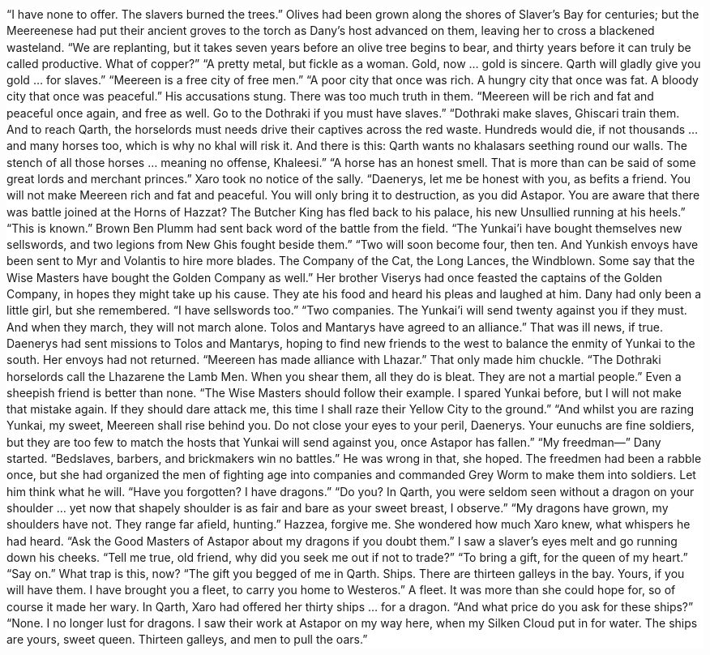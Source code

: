 “I have none to offer. The slavers burned the trees.” Olives had been grown along the shores of Slaver’s Bay for centuries; but the Meereenese had put their ancient groves to the torch as Dany’s host advanced on them, leaving her to cross a blackened wasteland. “We are replanting, but it takes seven years before an olive tree begins to bear, and thirty years before it can truly be called productive. What of copper?”
“A pretty metal, but fickle as a woman. Gold, now … gold is sincere. Qarth will gladly give you gold … for slaves.”
“Meereen is a free city of free men.”
“A poor city that once was rich. A hungry city that once was fat. A bloody city that once was peaceful.”
His accusations stung. There was too much truth in them. “Meereen will be rich and fat and peaceful once again, and free as well. Go to the Dothraki if you must have slaves.”
“Dothraki make slaves, Ghiscari train them. And to reach Qarth, the horselords must needs drive their captives across the red waste. Hundreds would die, if not thousands … and many horses too, which is why no khal will risk it. And there is this: Qarth wants no khalasars seething round our walls. The stench of all those horses … meaning no offense, Khaleesi.”
“A horse has an honest smell. That is more than can be said of some great lords and merchant princes.”
Xaro took no notice of the sally. “Daenerys, let me be honest with you, as befits a friend. You will not make Meereen rich and fat and peaceful. You will only bring it to destruction, as you did Astapor. You are aware that there was battle joined at the Horns of Hazzat? The Butcher King has fled back to his palace, his new Unsullied running at his heels.”
“This is known.” Brown Ben Plumm had sent back word of the battle from the field. “The Yunkai’i have bought themselves new sellswords, and two legions from New Ghis fought beside them.”
“Two will soon become four, then ten. And Yunkish envoys have been sent to Myr and Volantis to hire more blades. The Company of the Cat, the Long Lances, the Windblown. Some say that the Wise Masters have bought the Golden Company as well.”
Her brother Viserys had once feasted the captains of the Golden Company, in hopes they might take up his cause. They ate his food and heard his pleas and laughed at him. Dany had only been a little girl, but she remembered.
“I have sellswords too.”
“Two companies. The Yunkai’i will send twenty against you if they must.
And when they march, they will not march alone. Tolos and Mantarys have agreed to an alliance.”
That was ill news, if true. Daenerys had sent missions to Tolos and Mantarys, hoping to find new friends to the west to balance the enmity of Yunkai to the south. Her envoys had not returned. “Meereen has made alliance with Lhazar.”
That only made him chuckle. “The Dothraki horselords call the Lhazarene the Lamb Men. When you shear them, all they do is bleat. They are not a martial people.”
Even a sheepish friend is better than none. “The Wise Masters should follow their example. I spared Yunkai before, but I will not make that mistake again. If they should dare attack me, this time I shall raze their Yellow City to the ground.”
“And whilst you are razing Yunkai, my sweet, Meereen shall rise behind you. Do not close your eyes to your peril, Daenerys. Your eunuchs are fine soldiers, but they are too few to match the hosts that Yunkai will send against you, once Astapor has fallen.”
“My freedman—” Dany started. “Bedslaves, barbers, and brickmakers win no battles.”
He was wrong in that, she hoped. The freedmen had been a rabble once, but she had organized the men of fighting age into companies and commanded Grey Worm to make them into soldiers. Let him think what he will. “Have you forgotten? I have dragons.”
“Do you? In Qarth, you were seldom seen without a dragon on your shoulder … yet now that shapely shoulder is as fair and bare as your sweet breast, I observe.”
“My dragons have grown, my shoulders have not. They range far afield, hunting.” Hazzea, forgive me. She wondered how much Xaro knew, what whispers he had heard. “Ask the Good Masters of Astapor about my dragons if you doubt them.” I saw a slaver’s eyes melt and go running down his cheeks. “Tell me true, old friend, why did you seek me out if not to trade?”
“To bring a gift, for the queen of my heart.”
“Say on.” What trap is this, now? “The gift you begged of me in Qarth.
Ships. There are thirteen galleys in the bay. Yours, if you will have them. I have brought you a fleet, to carry you home to Westeros.”
A fleet. It was more than she could hope for, so of course it made her wary.
In Qarth, Xaro had offered her thirty ships … for a dragon. “And what price do you ask for these ships?”
“None. I no longer lust for dragons. I saw their work at Astapor on my way here, when my Silken Cloud put in for water. The ships are yours, sweet queen. Thirteen galleys, and men to pull the oars.”